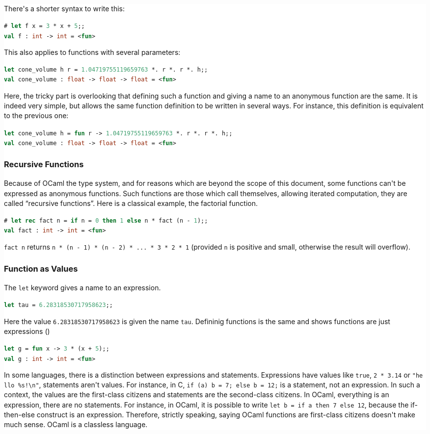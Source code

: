 There's a shorter syntax to write this:
```ocaml
# let f x = 3 * x + 5;;
val f : int -> int = <fun>
```
This also applies to functions with several parameters:
```ocaml
let cone_volume h r = 1.04719755119659763 *. r *. r *. h;;
val cone_volume : float -> float -> float = <fun>
```

Here, the tricky part is overlooking that defining such a function and giving a
name to an anonymous function are the same. It is indeed very simple, but allows
the same function definition to be written in several ways. For instance, this
definition is equivalent to the previous one:
```ocaml
let cone_volume h = fun r -> 1.04719755119659763 *. r *. r *. h;;
val cone_volume : float -> float -> float = <fun>
```

### Recursive Functions

Because of OCaml the type system, and for reasons which are beyond the scope of
this document, some functions can't be expressed as anonymous functions. Such
functions are those which call themselves, allowing iterated computation, they
are called “recursive functions”. Here is a classical example, the factorial
function.
```ocaml
# let rec fact n = if n = 0 then 1 else n * fact (n - 1);;
val fact : int -> int = <fun>
```
`fact n` returns `n * (n - 1) * (n - 2) * ... * 3 * 2 * 1` (provided `n` is
positive and small, otherwise the result will overflow).

### Function as Values

The `let` keyword gives a name to an expression.
```ocaml
let tau = 6.28318530717958623;;
```
Here the value `6.28318530717958623` is given the name `tau`. Defininig
functions is the same and shows functions are just expressions ()
```ocaml
let g = fun x -> 3 * (x + 5);;
val g : int -> int = <fun>
```

In some languages, there is a distinction between expressions and statements.
Expressions have values like `true`, `2 * 3.14` or `"hello %s!\n"`, statements
aren't values. For instance, in C, `if (a) b = 7; else b = 12;` is a statement,
not an expression. In such a context, the values are the first-class citizens
and statements are the second-class citizens. In OCaml, everything is an
expression, there are no statements. For instance, in OCaml, it is possible to
write `let b = if a then 7 else 12`, because the if-then-else construct is an
expression. Therefore, strictly speaking, saying OCaml functions are first-class
citizens doesn't make much sense. OCaml is a classless language.
